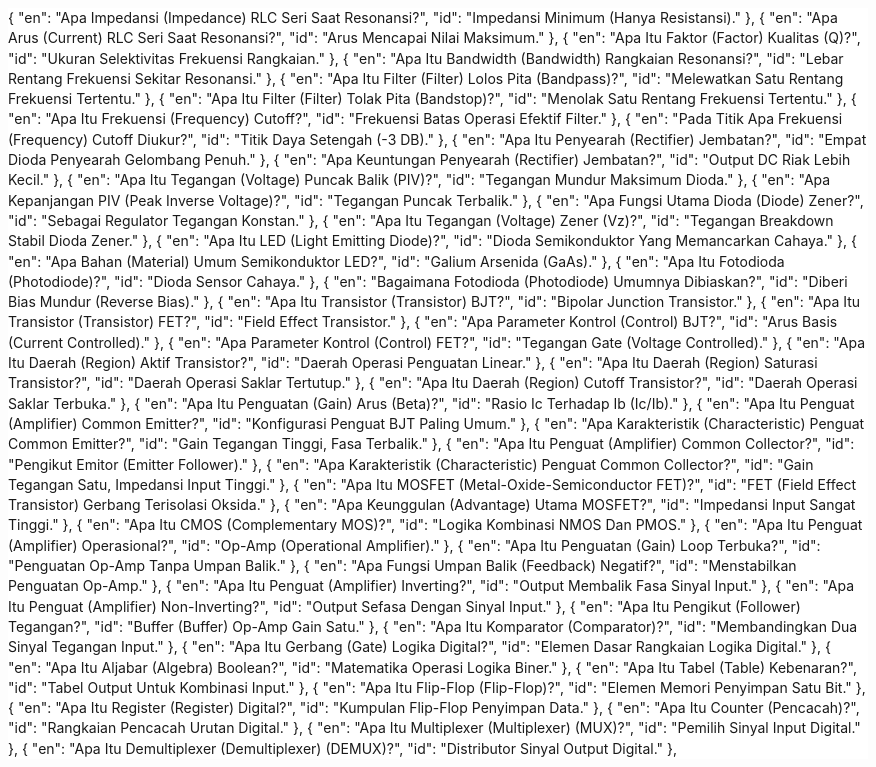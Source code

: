   { "en": "Apa Impedansi (Impedance) RLC Seri Saat Resonansi?", "id": "Impedansi Minimum (Hanya Resistansi)." },
  { "en": "Apa Arus (Current) RLC Seri Saat Resonansi?", "id": "Arus Mencapai Nilai Maksimum." },
  { "en": "Apa Itu Faktor (Factor) Kualitas (Q)?", "id": "Ukuran Selektivitas Frekuensi Rangkaian." },
  { "en": "Apa Itu Bandwidth (Bandwidth) Rangkaian Resonansi?", "id": "Lebar Rentang Frekuensi Sekitar Resonansi." },
  { "en": "Apa Itu Filter (Filter) Lolos Pita (Bandpass)?", "id": "Melewatkan Satu Rentang Frekuensi Tertentu." },
  { "en": "Apa Itu Filter (Filter) Tolak Pita (Bandstop)?", "id": "Menolak Satu Rentang Frekuensi Tertentu." },
  { "en": "Apa Itu Frekuensi (Frequency) Cutoff?", "id": "Frekuensi Batas Operasi Efektif Filter." },
  { "en": "Pada Titik Apa Frekuensi (Frequency) Cutoff Diukur?", "id": "Titik Daya Setengah (-3 DB)." },
  { "en": "Apa Itu Penyearah (Rectifier) Jembatan?", "id": "Empat Dioda Penyearah Gelombang Penuh." },
  { "en": "Apa Keuntungan Penyearah (Rectifier) Jembatan?", "id": "Output DC Riak Lebih Kecil." },
  { "en": "Apa Itu Tegangan (Voltage) Puncak Balik (PIV)?", "id": "Tegangan Mundur Maksimum Dioda." },
  { "en": "Apa Kepanjangan PIV (Peak Inverse Voltage)?", "id": "Tegangan Puncak Terbalik." },
  { "en": "Apa Fungsi Utama Dioda (Diode) Zener?", "id": "Sebagai Regulator Tegangan Konstan." },
  { "en": "Apa Itu Tegangan (Voltage) Zener (Vz)?", "id": "Tegangan Breakdown Stabil Dioda Zener." },
  { "en": "Apa Itu LED (Light Emitting Diode)?", "id": "Dioda Semikonduktor Yang Memancarkan Cahaya." },
  { "en": "Apa Bahan (Material) Umum Semikonduktor LED?", "id": "Galium Arsenida (GaAs)." },
  { "en": "Apa Itu Fotodioda (Photodiode)?", "id": "Dioda Sensor Cahaya." },
  { "en": "Bagaimana Fotodioda (Photodiode) Umumnya Dibiaskan?", "id": "Diberi Bias Mundur (Reverse Bias)." },
  { "en": "Apa Itu Transistor (Transistor) BJT?", "id": "Bipolar Junction Transistor." },
  { "en": "Apa Itu Transistor (Transistor) FET?", "id": "Field Effect Transistor." },
  { "en": "Apa Parameter Kontrol (Control) BJT?", "id": "Arus Basis (Current Controlled)." },
  { "en": "Apa Parameter Kontrol (Control) FET?", "id": "Tegangan Gate (Voltage Controlled)." },
  { "en": "Apa Itu Daerah (Region) Aktif Transistor?", "id": "Daerah Operasi Penguatan Linear." },
  { "en": "Apa Itu Daerah (Region) Saturasi Transistor?", "id": "Daerah Operasi Saklar Tertutup." },
  { "en": "Apa Itu Daerah (Region) Cutoff Transistor?", "id": "Daerah Operasi Saklar Terbuka." },
  { "en": "Apa Itu Penguatan (Gain) Arus (Beta)?", "id": "Rasio Ic Terhadap Ib (Ic/Ib)." },
  { "en": "Apa Itu Penguat (Amplifier) Common Emitter?", "id": "Konfigurasi Penguat BJT Paling Umum." },
  { "en": "Apa Karakteristik (Characteristic) Penguat Common Emitter?", "id": "Gain Tegangan Tinggi, Fasa Terbalik." },
  { "en": "Apa Itu Penguat (Amplifier) Common Collector?", "id": "Pengikut Emitor (Emitter Follower)." },
  { "en": "Apa Karakteristik (Characteristic) Penguat Common Collector?", "id": "Gain Tegangan Satu, Impedansi Input Tinggi." },
  { "en": "Apa Itu MOSFET (Metal-Oxide-Semiconductor FET)?", "id": "FET (Field Effect Transistor) Gerbang Terisolasi Oksida." },
  { "en": "Apa Keunggulan (Advantage) Utama MOSFET?", "id": "Impedansi Input Sangat Tinggi." },
  { "en": "Apa Itu CMOS (Complementary MOS)?", "id": "Logika Kombinasi NMOS Dan PMOS." },
  { "en": "Apa Itu Penguat (Amplifier) Operasional?", "id": "Op-Amp (Operational Amplifier)." },
  { "en": "Apa Itu Penguatan (Gain) Loop Terbuka?", "id": "Penguatan Op-Amp Tanpa Umpan Balik." },
  { "en": "Apa Fungsi Umpan Balik (Feedback) Negatif?", "id": "Menstabilkan Penguatan Op-Amp." },
  { "en": "Apa Itu Penguat (Amplifier) Inverting?", "id": "Output Membalik Fasa Sinyal Input." },
  { "en": "Apa Itu Penguat (Amplifier) Non-Inverting?", "id": "Output Sefasa Dengan Sinyal Input." },
  { "en": "Apa Itu Pengikut (Follower) Tegangan?", "id": "Buffer (Buffer) Op-Amp Gain Satu." },
  { "en": "Apa Itu Komparator (Comparator)?", "id": "Membandingkan Dua Sinyal Tegangan Input." },
  { "en": "Apa Itu Gerbang (Gate) Logika Digital?", "id": "Elemen Dasar Rangkaian Logika Digital." },
  { "en": "Apa Itu Aljabar (Algebra) Boolean?", "id": "Matematika Operasi Logika Biner." },
  { "en": "Apa Itu Tabel (Table) Kebenaran?", "id": "Tabel Output Untuk Kombinasi Input." },
  { "en": "Apa Itu Flip-Flop (Flip-Flop)?", "id": "Elemen Memori Penyimpan Satu Bit." },
  { "en": "Apa Itu Register (Register) Digital?", "id": "Kumpulan Flip-Flop Penyimpan Data." },
  { "en": "Apa Itu Counter (Pencacah)?", "id": "Rangkaian Pencacah Urutan Digital." },
  { "en": "Apa Itu Multiplexer (Multiplexer) (MUX)?", "id": "Pemilih Sinyal Input Digital." },
  { "en": "Apa Itu Demultiplexer (Demultiplexer) (DEMUX)?", "id": "Distributor Sinyal Output Digital." },